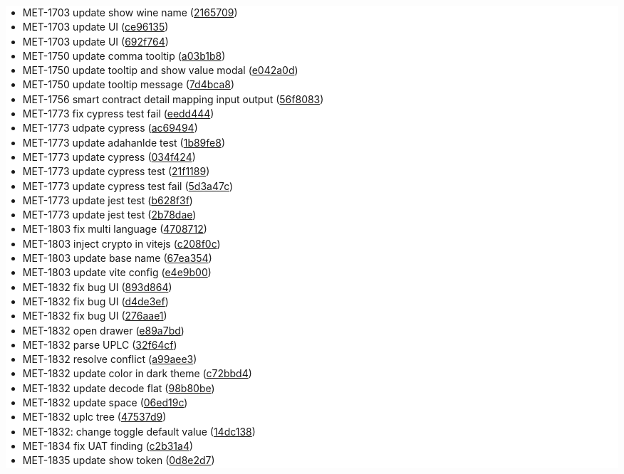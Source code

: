 * MET-1703 update show wine name ([2165709](https://github.com/cardano-foundation/cf-explorer-frontend/commit/216570973d9584851d8ced088e152c17039a2af4))
* MET-1703 update UI ([ce96135](https://github.com/cardano-foundation/cf-explorer-frontend/commit/ce96135f478965d49418d659f1f442342702bb4d))
* MET-1703 update UI ([692f764](https://github.com/cardano-foundation/cf-explorer-frontend/commit/692f7640b692b46d9f64c41f6300c881d9794ed7))
* MET-1750 update comma tooltip ([a03b1b8](https://github.com/cardano-foundation/cf-explorer-frontend/commit/a03b1b82af39d858a4995b05919bc8e6dc44cab5))
* MET-1750 update tooltip and show value modal ([e042a0d](https://github.com/cardano-foundation/cf-explorer-frontend/commit/e042a0d796f1a0fad94cabc1bb17778f07a70622))
* MET-1750 update tooltip message ([7d4bca8](https://github.com/cardano-foundation/cf-explorer-frontend/commit/7d4bca8d3ebb77d829d34eafdb13e4e58c52c95c))
* MET-1756 smart contract detail mapping input output ([56f8083](https://github.com/cardano-foundation/cf-explorer-frontend/commit/56f8083f0de43cc0c48cc4c06b5b5454e227ab6d))
* MET-1773 fix cypress test fail ([eedd444](https://github.com/cardano-foundation/cf-explorer-frontend/commit/eedd444278aa40fd55efcae80266fd79daebc99f))
* MET-1773 udpate cypress ([ac69494](https://github.com/cardano-foundation/cf-explorer-frontend/commit/ac69494a1868b0a4492b24de4d5d207ad3bf7508))
* MET-1773 update adahanlde test ([1b89fe8](https://github.com/cardano-foundation/cf-explorer-frontend/commit/1b89fe80df7281e7fb6a08815758250437fc8056))
* MET-1773 update cypress ([034f424](https://github.com/cardano-foundation/cf-explorer-frontend/commit/034f42477124853697cfe410831b251eb59482db))
* MET-1773 update cypress test ([21f1189](https://github.com/cardano-foundation/cf-explorer-frontend/commit/21f11897791ad579807a086c744dbe7f58ee6c3c))
* MET-1773 update cypress test fail ([5d3a47c](https://github.com/cardano-foundation/cf-explorer-frontend/commit/5d3a47c71e23fd903d8e2994fb7d267cf8714b0d))
* MET-1773 update jest test ([b628f3f](https://github.com/cardano-foundation/cf-explorer-frontend/commit/b628f3f22cca3c2cb9e2ea5d8afa51ea8b4375a9))
* MET-1773 update jest test ([2b78dae](https://github.com/cardano-foundation/cf-explorer-frontend/commit/2b78dae8be0db2a8a1e153e1fbd23348c7ade2c6))
* MET-1803 fix multi language ([4708712](https://github.com/cardano-foundation/cf-explorer-frontend/commit/47087128f8d2a3528518ec47df9dd5f689d71031))
* MET-1803 inject crypto in vitejs ([c208f0c](https://github.com/cardano-foundation/cf-explorer-frontend/commit/c208f0cff6ab9b1af6c3d40147ebfadca89f823b))
* MET-1803 update base name ([67ea354](https://github.com/cardano-foundation/cf-explorer-frontend/commit/67ea354d357e93959cd4898371131e62af9a77bb))
* MET-1803 update vite config ([e4e9b00](https://github.com/cardano-foundation/cf-explorer-frontend/commit/e4e9b004764fd48d2e710d95369ec1e99bf6e5bd))
* MET-1832 fix bug UI ([893d864](https://github.com/cardano-foundation/cf-explorer-frontend/commit/893d864587e90f9aa003a36afdc7f3f0f745dd3f))
* MET-1832 fix bug UI ([d4de3ef](https://github.com/cardano-foundation/cf-explorer-frontend/commit/d4de3ef2b34292c4e8b5d8236d9426e6235bd30d))
* MET-1832 fix bug UI ([276aae1](https://github.com/cardano-foundation/cf-explorer-frontend/commit/276aae136c6d47993cc8c9ed1debbcc0d11be97c))
* MET-1832 open drawer ([e89a7bd](https://github.com/cardano-foundation/cf-explorer-frontend/commit/e89a7bd531f0f812b613b00a9d4b09212fa22c57))
* MET-1832 parse UPLC ([32f64cf](https://github.com/cardano-foundation/cf-explorer-frontend/commit/32f64cf6960dcc33926b0b2c2421cacbc8c444dc))
* MET-1832 resolve conflict ([a99aee3](https://github.com/cardano-foundation/cf-explorer-frontend/commit/a99aee311a77fbc14e86ced9a36b6c66e75d9800))
* MET-1832 update color in dark theme ([c72bbd4](https://github.com/cardano-foundation/cf-explorer-frontend/commit/c72bbd41e4a24331c39d52b84d8a13bb0d799ad4))
* MET-1832 update decode flat ([98b80be](https://github.com/cardano-foundation/cf-explorer-frontend/commit/98b80bef8a61a40faac680b3ab0dca4846fe5672))
* MET-1832 update space ([06ed19c](https://github.com/cardano-foundation/cf-explorer-frontend/commit/06ed19cd683144eda5b49f7d6f3a53ec1ec11e38))
* MET-1832 uplc tree ([47537d9](https://github.com/cardano-foundation/cf-explorer-frontend/commit/47537d95645dc3ca04af41f88183e97bc0b43758))
* MET-1832: change toggle default value ([14dc138](https://github.com/cardano-foundation/cf-explorer-frontend/commit/14dc138e594959cc6daa42becd65d2132a670a85))
* MET-1834 fix UAT finding ([c2b31a4](https://github.com/cardano-foundation/cf-explorer-frontend/commit/c2b31a41d2dfe3deccc224cf30ccd6bfe0944cb5))
* MET-1835 update show token ([0d8e2d7](https://github.com/cardano-foundation/cf-explorer-frontend/commit/0d8e2d769c132b0e9e1e821d449b17af0ade1eeb))